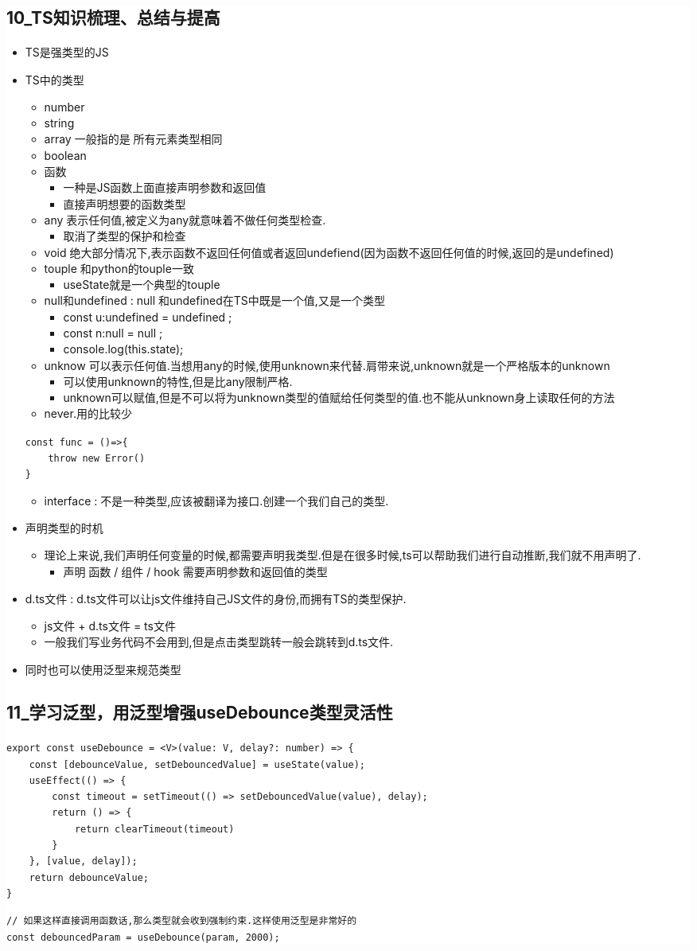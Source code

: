 ## 10_TS知识梳理、总结与提高
- TS是强类型的JS
- TS中的类型
    - number
    - string
    - array 一般指的是 所有元素类型相同
    - boolean 
    - 函数
        - 一种是JS函数上面直接声明参数和返回值
        - 直接声明想要的函数类型
    - any 表示任何值,被定义为any就意味着不做任何类型检查.
        - 取消了类型的保护和检查
    - void 绝大部分情况下,表示函数不返回任何值或者返回undefiend(因为函数不返回任何值的时候,返回的是undefined)
    - touple 和python的touple一致
        - useState就是一个典型的touple
    - null和undefined : null 和undefined在TS中既是一个值,又是一个类型
        - const u:undefined = undefined ;
        - const n:null = null ;
        - console.log(this.state);
    - unknow 可以表示任何值.当想用any的时候,使用unknown来代替.肩带来说,unknown就是一个严格版本的unknown
        - 可以使用unknown的特性,但是比any限制严格.
        - unknown可以赋值,但是不可以将为unknown类型的值赋给任何类型的值.也不能从unknown身上读取任何的方法   
    - never.用的比较少
    ```
    const func = ()=>{
        throw new Error()
    }
    ```
    - interface : 不是一种类型,应该被翻译为接口.创建一个我们自己的类型.
- 声明类型的时机
    - 理论上来说,我们声明任何变量的时候,都需要声明我类型.但是在很多时候,ts可以帮助我们进行自动推断,我们就不用声明了.
        - 声明 函数 / 组件 / hook 需要声明参数和返回值的类型

- d.ts文件 : d.ts文件可以让js文件维持自己JS文件的身份,而拥有TS的类型保护.
    - js文件 + d.ts文件 = ts文件
    - 一般我们写业务代码不会用到,但是点击类型跳转一般会跳转到d.ts文件.
- 同时也可以使用泛型来规范类型
## 11_学习泛型，用泛型增强useDebounce类型灵活性

```
export const useDebounce = <V>(value: V, delay?: number) => {
    const [debounceValue, setDebouncedValue] = useState(value);
    useEffect(() => {
        const timeout = setTimeout(() => setDebouncedValue(value), delay);
        return () => {
            return clearTimeout(timeout)
        }
    }, [value, delay]);
    return debounceValue;
}
```
```
// 如果这样直接调用函数话,那么类型就会收到强制约束.这样使用泛型是非常好的
const debouncedParam = useDebounce(param, 2000); 
```
